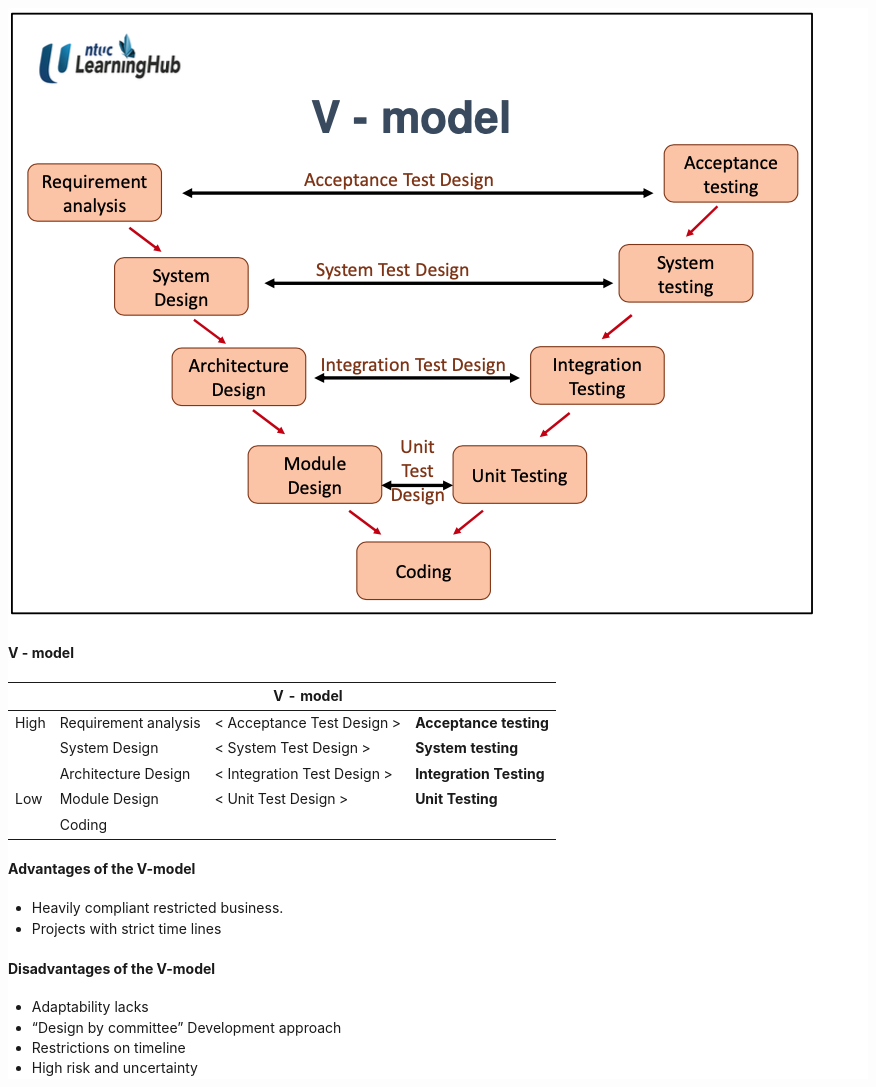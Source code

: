 ![V-model](/m7SDLC/img/v-model.png)
#### V - model
| | | V - model | |
| ---| --- | --- | --- |
| High | Requirement analysis | < Acceptance Test Design >  |   **Acceptance testing** |
| | System Design | < System Test Design > | **System testing** |
| | Architecture Design | < Integration Test Design > | **Integration Testing** |
| Low | Module Design | < Unit Test Design > | **Unit Testing** |
| | Coding | |

####  Advantages of the V-model
- Heavily compliant restricted business.
- Projects with strict time lines

#### Disadvantages of the V-model
- Adaptability lacks
- “Design by committee” Development approach 
- Restrictions on timeline
- High risk and uncertainty
